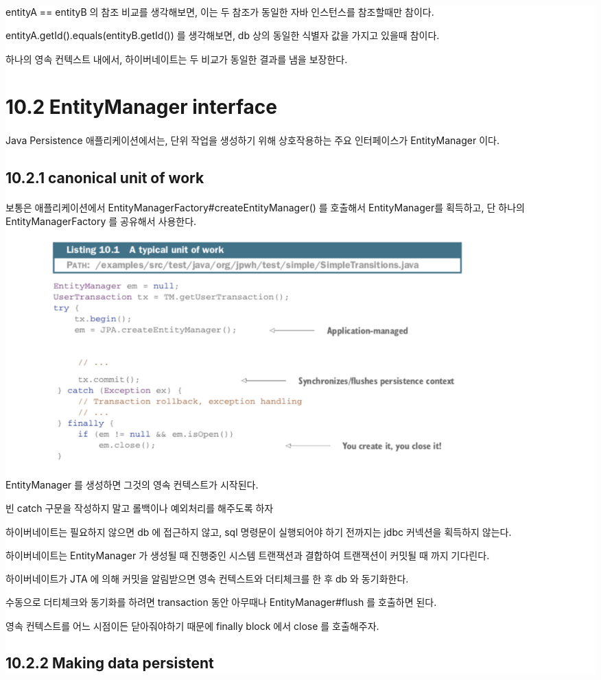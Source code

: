 entityA == entityB 의 참조 비교를 생각해보면, 이는 두 참조가 동일한 자바 인스턴스를 참조할때만 참이다.

entityA.getId().equals(entityB.getId()) 를 생각해보면,  db 상의 동일한 식별자 값을 가지고 있을때 참이다.

하나의 영속 컨텍스트 내에서, 하이버네이트는 두 비교가 동일한 결과를 냄을 보장한다.


# 10.2 EntityManager interface

Java Persistence 애플리케이션에서는, 단위 작업을 생성하기 위해 상호작용하는 주요 인터페이스가 EntityManager 이다.


## 10.2.1 canonical unit of work

보통은 애플리케이션에서 EntityManagerFactory#createEntityManager() 를 호출해서 EntityManager를 획득하고, 단 하나의 EntityManagerFactory 를 공유해서 사용한다.

![](./images/10_2.png)


EntityManager 를 생성하면 그것의 영속 컨텍스트가 시작된다. 

빈 catch 구문을 작성하지 말고 롤백이나 예외처리를 해주도록 하자

하이버네이트는 필요하지 않으면 db 에 접근하지 않고, sql 명령문이 실행되어야 하기 전까지는 jdbc 커넥션을 획득하지 않는다.

하이버네이트는 EntityManager 가 생성될 때 진행중인 시스템 트랜잭션과 결합하여 트랜잭션이 커밋될 때 까지 기다린다.

하이버네이트가 JTA 에 의해 커밋을 알림받으면 영속 컨텍스트와 더티체크를 한 후 db 와 동기화한다.

수동으로 더티체크와 동기화를 하려면 transaction 동안 아무때나 EntityManager#flush 를 호출하면 된다.

영속 컨텍스트를 어느 시점이든 닫아줘야하기 때문에 finally block 에서 close 를 호출해주자.


## 10.2.2 Making data persistent